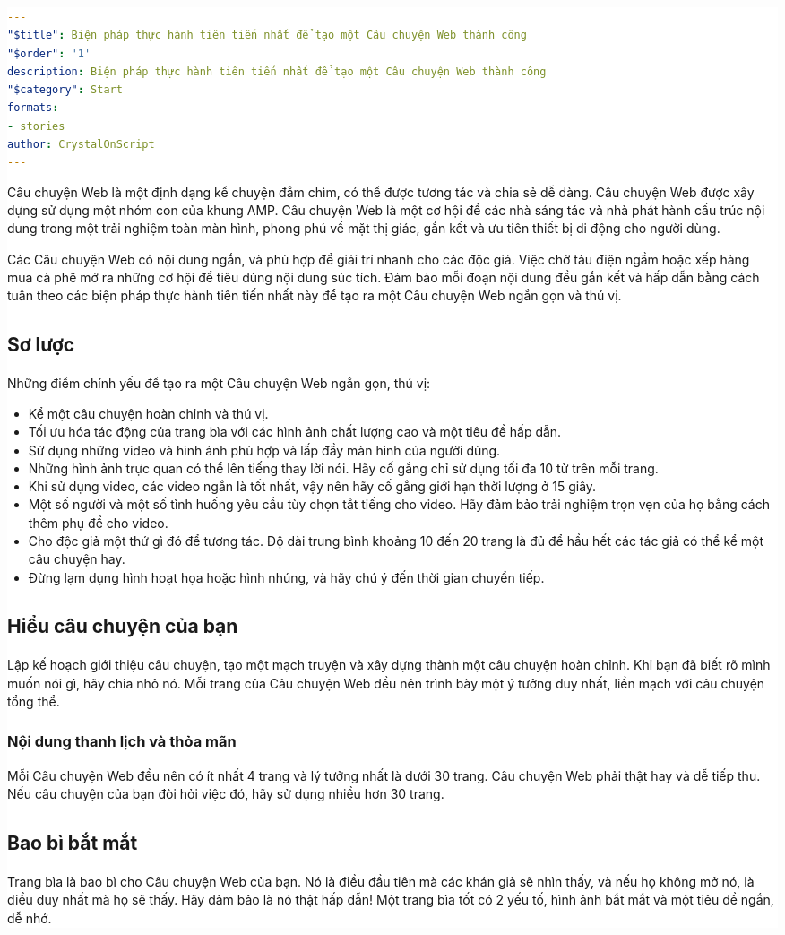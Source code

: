 ```yaml
---
"$title": Biện pháp thực hành tiên tiến nhất để tạo một Câu chuyện Web thành công
"$order": '1'
description: Biện pháp thực hành tiên tiến nhất để tạo một Câu chuyện Web thành công
"$category": Start
formats:
- stories
author: CrystalOnScript
---
```


Câu chuyện Web là một định dạng kể chuyện đắm chìm, có thể được tương tác và chia sẻ dễ dàng. Câu chuyện Web được xây dựng sử dụng một nhóm con của khung AMP. Câu chuyện Web là một cơ hội để các nhà sáng tác và nhà phát hành cấu trúc nội dung trong một trải nghiệm toàn màn hình, phong phú về mặt thị giác, gắn kết và ưu tiên thiết bị di động cho người dùng.

Các Câu chuyện Web có nội dung ngắn, và phù hợp để giải trí nhanh cho các độc giả. Việc chờ tàu điện ngầm hoặc xếp hàng mua cà phê mở ra những cơ hội để tiêu dùng nội dung súc tích. Đảm bảo mỗi đoạn nội dung đều gắn kết và hấp dẫn bằng cách tuân theo các biện pháp thực hành tiên tiến nhất này để tạo ra một Câu chuyện Web ngắn gọn và thú vị.

## Sơ lược

Những điểm chính yếu để tạo ra một Câu chuyện Web ngắn gọn, thú vị:

- Kể một câu chuyện hoàn chỉnh và thú vị.
- Tối ưu hóa tác động của trang bìa với các hình ảnh chất lượng cao và một tiêu đề hấp dẫn.
- Sử dụng những video và hình ảnh phù hợp và lấp đầy màn hình của người dùng.
- Những hình ảnh trực quan có thể lên tiếng thay lời nói. Hãy cố gắng chỉ sử dụng tối đa 10 từ trên mỗi trang.
- Khi sử dụng video, các video ngắn là tốt nhất, vậy nên hãy cố gắng giới hạn thời lượng ở 15 giây.
- Một số người và một số tình huống yêu cầu tùy chọn tắt tiếng cho video. Hãy đảm bảo trải nghiệm trọn vẹn của họ bằng cách thêm phụ đề cho video.
- Cho độc giả một thứ gì đó để tương tác. Độ dài trung bình khoảng 10 đến 20 trang là đủ để hầu hết các tác giả có thể kể một câu chuyện hay.
- Đừng lạm dụng hình hoạt họa hoặc hình nhúng, và hãy chú ý đến thời gian chuyển tiếp.

## Hiểu câu chuyện của bạn

Lập kế hoạch giới thiệu câu chuyện, tạo một mạch truyện và xây dựng thành một câu chuyện hoàn chỉnh. Khi bạn đã biết rõ mình muốn nói gì, hãy chia nhỏ nó. Mỗi trang của Câu chuyện Web đều nên trình bày một ý tưởng duy nhất, liền mạch với câu chuyện tổng thể.

### Nội dung thanh lịch và thỏa mãn

Mỗi Câu chuyện Web đều nên có ít nhất 4 trang và lý tưởng nhất là dưới 30 trang. Câu chuyện Web phải thật hay và dễ tiếp thu. Nếu câu chuyện của bạn đòi hỏi việc đó, hãy sử dụng nhiều hơn 30 trang.

## Bao bì bắt mắt

Trang bìa là bao bì cho Câu chuyện Web của bạn. Nó là điều đầu tiên mà các khán giả sẽ nhìn thấy, và nếu họ không mở nó, là điều duy nhất mà họ sẽ thấy. Hãy đảm bảo là nó thật hấp dẫn! Một trang bìa tốt có 2 yếu tố, hình ảnh bắt mắt và một tiêu đề ngắn, dễ nhớ.
